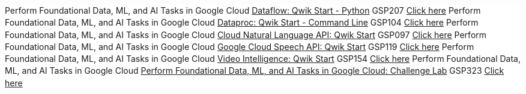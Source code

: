 <tr>
<td>Perform Foundational Data, ML, and AI Tasks in Google Cloud</td>
<td><a href="https://www.cloudskillsboost.google/course_sessions/4882392/labs/403555">Dataflow: Qwik Start - Python</a></td>
<td>GSP207</td>
<td><a href="https://www.youtube.com/watch?v=tx8I0N6F40E">Click here</a></td>
</tr>

<tr>
<td>Perform Foundational Data, ML, and AI Tasks in Google Cloud</td>
<td><a href="https://www.cloudskillsboost.google/course_sessions/4882392/labs/403557">Dataproc: Qwik Start - Command Line</a></td>
<td>GSP104</td>
<td><a href="https://www.youtube.com/watch?v=tx8I0N6F40E">Click here</a></td>
</tr>

<tr>
<td>Perform Foundational Data, ML, and AI Tasks in Google Cloud</td>
<td><a href="https://www.cloudskillsboost.google/course_sessions/4882392/labs/403558">Cloud Natural Language API: Qwik Start</a></td>
<td>GSP097</td>
<td><a href="https://www.youtube.com/watch?v=tx8I0N6F40E">Click here</a></td>
</tr>

<tr>
<td>Perform Foundational Data, ML, and AI Tasks in Google Cloud</td>
<td><a href="https://www.cloudskillsboost.google/course_sessions/4882392/labs/403559">Google Cloud Speech API: Qwik Start</a></td>
<td>GSP119</td>
<td><a href="https://www.youtube.com/watch?v=tx8I0N6F40E">Click here</a></td>
</tr>

<tr>
<td>Perform Foundational Data, ML, and AI Tasks in Google Cloud</td>
<td><a href="https://www.cloudskillsboost.google/course_sessions/4882392/labs/403560">Video Intelligence: Qwik Start</a></td>
<td>GSP154</td>
<td><a href="https://www.youtube.com/watch?v=tx8I0N6F40E">Click here</a></td>
</tr>

<tr>
<td>Perform Foundational Data, ML, and AI Tasks in Google Cloud</td>
<td><a href="https://www.cloudskillsboost.google/course_sessions/4882392/labs/403561">Perform Foundational Data, ML, and AI Tasks in Google Cloud: Challenge Lab</a></td>
<td>GSP323</td>
<td><a href="https://www.youtube.com/watch?v=tx8I0N6F40E">Click here</a></td>
</tr>


</tbody>
</table>
